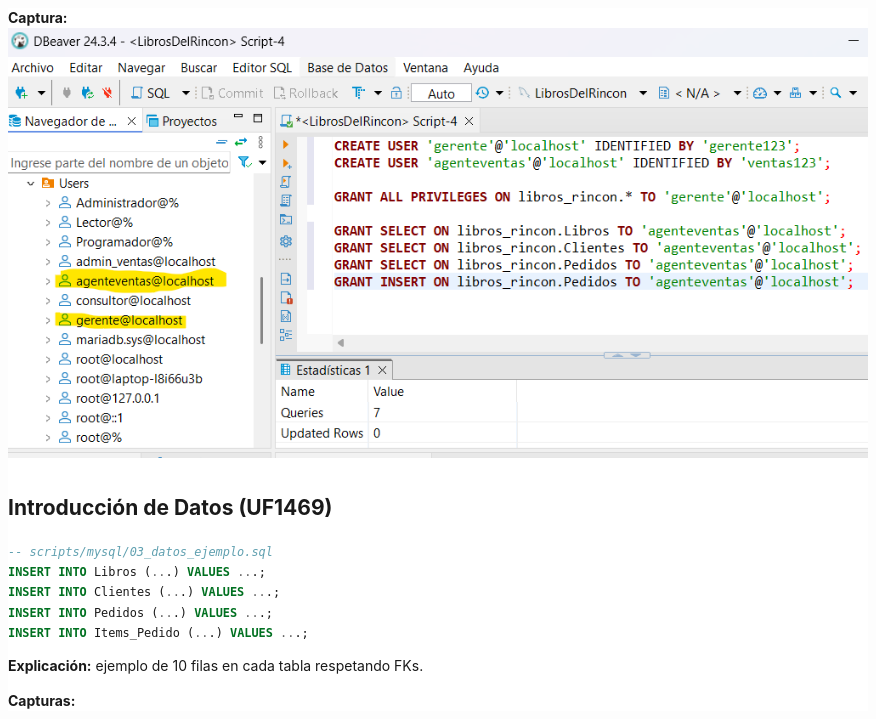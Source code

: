 **Captura:**
![Usuarios y permisos](./capturas/usuarios_y_permisos.png)

<div style="page-break-after: always;"></div>

## Introducción de Datos (UF1469)

```sql
-- scripts/mysql/03_datos_ejemplo.sql
INSERT INTO Libros (...) VALUES ...;
INSERT INTO Clientes (...) VALUES ...;
INSERT INTO Pedidos (...) VALUES ...;
INSERT INTO Items_Pedido (...) VALUES ...;
```

**Explicación:** ejemplo de 10 filas en cada tabla respetando FKs.

**Capturas:**
